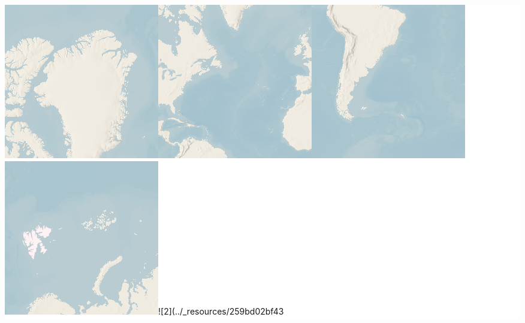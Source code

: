 ![1](../_resources/7db750fccbea213730574a098873394b.png)![1](../_resources/5d79609499a2a3dd1d23963168c3c72c.png)![1](../_resources/ce4198d63cec7e90f528ab4688921f7f.png)![2](../_resources/d7f63ce350c3c2af1bf290b04bb0e499.png)![2](../_resources/259bd02bf43